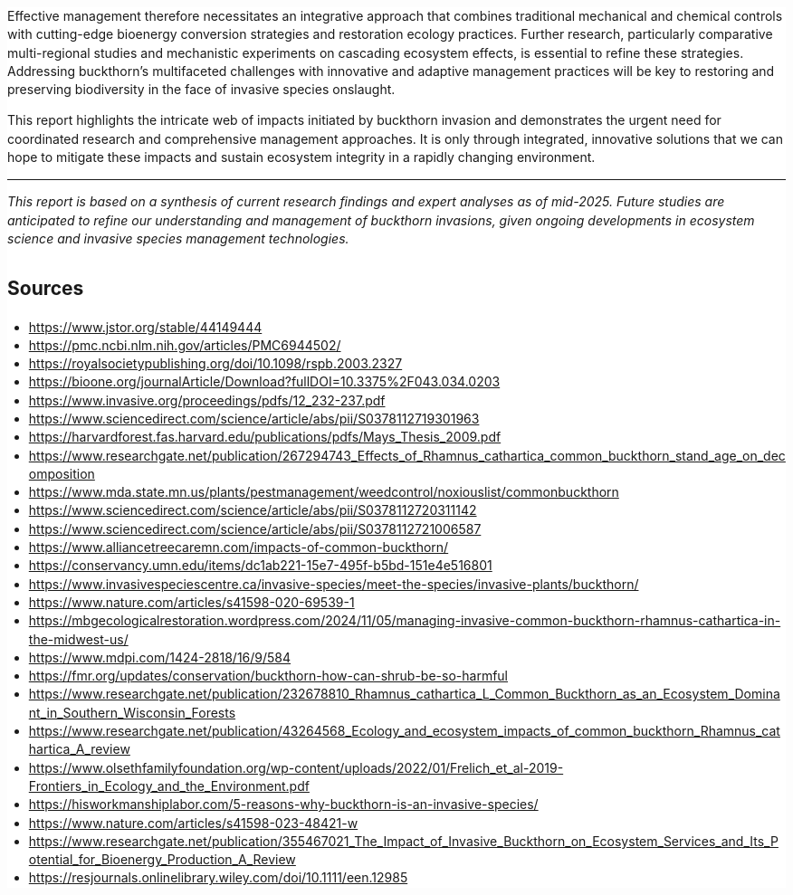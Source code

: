 Effective management therefore necessitates an integrative approach that combines traditional mechanical and chemical controls with cutting-edge bioenergy conversion strategies and restoration ecology practices. Further research, particularly comparative multi-regional studies and mechanistic experiments on cascading ecosystem effects, is essential to refine these strategies. Addressing buckthorn’s multifaceted challenges with innovative and adaptive management practices will be key to restoring and preserving biodiversity in the face of invasive species onslaught.

This report highlights the intricate web of impacts initiated by buckthorn invasion and demonstrates the urgent need for coordinated research and comprehensive management approaches. It is only through integrated, innovative solutions that we can hope to mitigate these impacts and sustain ecosystem integrity in a rapidly changing environment.

---

*This report is based on a synthesis of current research findings and expert analyses as of mid-2025. Future studies are anticipated to refine our understanding and management of buckthorn invasions, given ongoing developments in ecosystem science and invasive species management technologies.*

## Sources

- https://www.jstor.org/stable/44149444
- https://pmc.ncbi.nlm.nih.gov/articles/PMC6944502/
- https://royalsocietypublishing.org/doi/10.1098/rspb.2003.2327
- https://bioone.org/journalArticle/Download?fullDOI=10.3375%2F043.034.0203
- https://www.invasive.org/proceedings/pdfs/12_232-237.pdf
- https://www.sciencedirect.com/science/article/abs/pii/S0378112719301963
- https://harvardforest.fas.harvard.edu/publications/pdfs/Mays_Thesis_2009.pdf
- https://www.researchgate.net/publication/267294743_Effects_of_Rhamnus_cathartica_common_buckthorn_stand_age_on_decomposition
- https://www.mda.state.mn.us/plants/pestmanagement/weedcontrol/noxiouslist/commonbuckthorn
- https://www.sciencedirect.com/science/article/abs/pii/S0378112720311142
- https://www.sciencedirect.com/science/article/abs/pii/S0378112721006587
- https://www.alliancetreecaremn.com/impacts-of-common-buckthorn/
- https://conservancy.umn.edu/items/dc1ab221-15e7-495f-b5bd-151e4e516801
- https://www.invasivespeciescentre.ca/invasive-species/meet-the-species/invasive-plants/buckthorn/
- https://www.nature.com/articles/s41598-020-69539-1
- https://mbgecologicalrestoration.wordpress.com/2024/11/05/managing-invasive-common-buckthorn-rhamnus-cathartica-in-the-midwest-us/
- https://www.mdpi.com/1424-2818/16/9/584
- https://fmr.org/updates/conservation/buckthorn-how-can-shrub-be-so-harmful
- https://www.researchgate.net/publication/232678810_Rhamnus_cathartica_L_Common_Buckthorn_as_an_Ecosystem_Dominant_in_Southern_Wisconsin_Forests
- https://www.researchgate.net/publication/43264568_Ecology_and_ecosystem_impacts_of_common_buckthorn_Rhamnus_cathartica_A_review
- https://www.olsethfamilyfoundation.org/wp-content/uploads/2022/01/Frelich_et_al-2019-Frontiers_in_Ecology_and_the_Environment.pdf
- https://hisworkmanshiplabor.com/5-reasons-why-buckthorn-is-an-invasive-species/
- https://www.nature.com/articles/s41598-023-48421-w
- https://www.researchgate.net/publication/355467021_The_Impact_of_Invasive_Buckthorn_on_Ecosystem_Services_and_Its_Potential_for_Bioenergy_Production_A_Review
- https://resjournals.onlinelibrary.wiley.com/doi/10.1111/een.12985